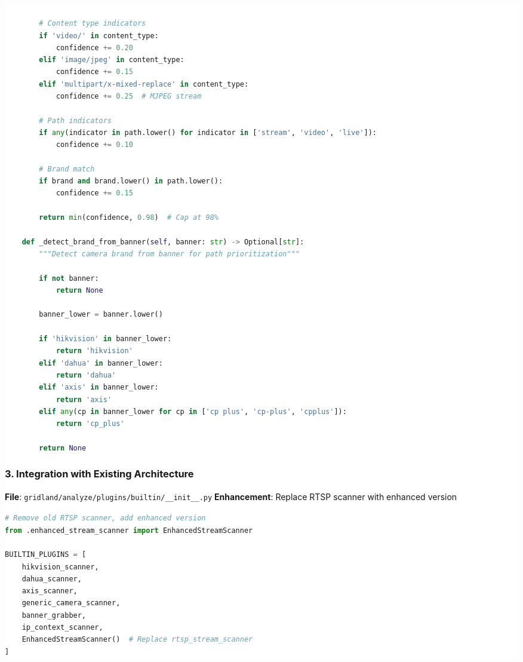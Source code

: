 ```python
        
        # Content type indicators
        if 'video/' in content_type:
            confidence += 0.20
        elif 'image/jpeg' in content_type:
            confidence += 0.15
        elif 'multipart/x-mixed-replace' in content_type:
            confidence += 0.25  # MJPEG stream
        
        # Path indicators
        if any(indicator in path.lower() for indicator in ['stream', 'video', 'live']):
            confidence += 0.10
        
        # Brand match
        if brand and brand.lower() in path.lower():
            confidence += 0.15
        
        return min(confidence, 0.98)  # Cap at 98%
    
    def _detect_brand_from_banner(self, banner: str) -> Optional[str]:
        """Detect camera brand from banner for path prioritization"""
        
        if not banner:
            return None
        
        banner_lower = banner.lower()
        
        if 'hikvision' in banner_lower:
            return 'hikvision'
        elif 'dahua' in banner_lower:
            return 'dahua'
        elif 'axis' in banner_lower:
            return 'axis'
        elif any(cp in banner_lower for cp in ['cp plus', 'cp-plus', 'cpplus']):
            return 'cp_plus'
        
        return None
```

### 3. **Integration with Existing Architecture**

**File**: `gridland/analyze/plugins/builtin/__init__.py`
**Enhancement**: Replace RTSP scanner with enhanced version

```python
# Remove old RTSP scanner, add enhanced version
from .enhanced_stream_scanner import EnhancedStreamScanner

BUILTIN_PLUGINS = [
    hikvision_scanner,
    dahua_scanner, 
    axis_scanner,
    generic_camera_scanner,
    banner_grabber,
    ip_context_scanner,
    EnhancedStreamScanner()  # Replace rtsp_stream_scanner
]
```
